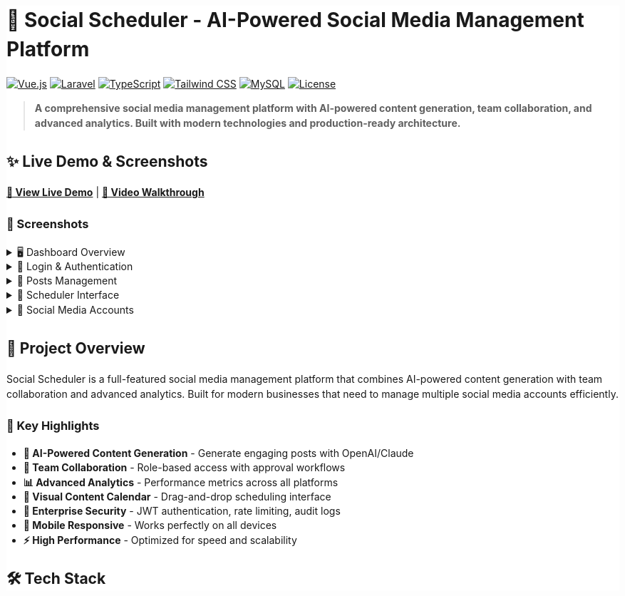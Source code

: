 # 🚀 Social Scheduler - AI-Powered Social Media Management Platform

[![Vue.js](https://img.shields.io/badge/Vue.js-3.4.0-4FC08D?style=for-the-badge&logo=vue.js&logoColor=white)](https://vuejs.org/)
[![Laravel](https://img.shields.io/badge/Laravel-12.0-FF2D20?style=for-the-badge&logo=laravel&logoColor=white)](https://laravel.com/)
[![TypeScript](https://img.shields.io/badge/TypeScript-5.0-3178C6?style=for-the-badge&logo=typescript&logoColor=white)](https://www.typescriptlang.org/)
[![Tailwind CSS](https://img.shields.io/badge/Tailwind_CSS-4.0-38B2AC?style=for-the-badge&logo=tailwind-css&logoColor=white)](https://tailwindcss.com/)
[![MySQL](https://img.shields.io/badge/MySQL-8.0-4479A1?style=for-the-badge&logo=mysql&logoColor=white)](https://www.mysql.com/)
[![License](https://img.shields.io/badge/License-MIT-green.svg?style=for-the-badge)](LICENSE)

> **A comprehensive social media management platform with AI-powered content generation, team collaboration, and advanced analytics. Built with modern technologies and production-ready architecture.**

## ✨ Live Demo & Screenshots

**[🎯 View Live Demo](https://social-scheduler-demo.vercel.app)** | **[📱 Video Walkthrough](https://youtu.be/example)**

### 📸 Screenshots

<details><summary>🖥️ Dashboard Overview</summary></details>

<details><summary>🔐 Login & Authentication</summary></details>

<details><summary>📝 Posts Management</summary></details>

<details><summary>📅 Scheduler Interface</summary></details>

<details><summary>👥 Social Media Accounts</summary></details>

## 🎯 Project Overview

Social Scheduler is a full-featured social media management platform that combines AI-powered content generation with team collaboration and advanced analytics. Built for modern businesses that need to manage multiple social media accounts efficiently.

### 🌟 Key Highlights

- **🤖 AI-Powered Content Generation** - Generate engaging posts with OpenAI/Claude
- **👥 Team Collaboration** - Role-based access with approval workflows
- **📊 Advanced Analytics** - Performance metrics across all platforms
- **📅 Visual Content Calendar** - Drag-and-drop scheduling interface
- **🔐 Enterprise Security** - JWT authentication, rate limiting, audit logs
- **📱 Mobile Responsive** - Works perfectly on all devices
- **⚡ High Performance** - Optimized for speed and scalability

## 🛠️ Tech Stack

